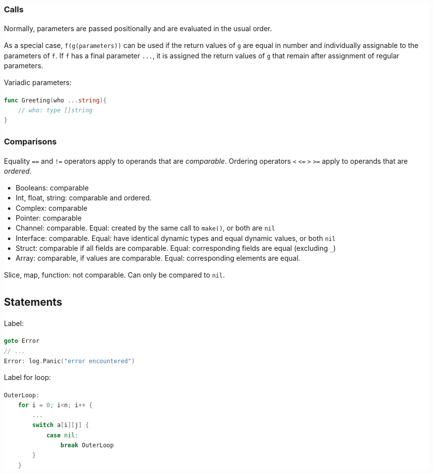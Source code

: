 ### Calls

Normally, parameters are passed positionally and are evaluated in the usual order.

As a special case, `f(g(parameters))` can be used if the return values of `g` are equal in number and individually assignable to the parameters of `f`.
If `f` has a final parameter `...`, it is assigned the return values of `g` that remain after assignment of regular parameters.

Variadic parameters:

```go
func Greeting(who ...string){
    // who: type []string
}
```

### Comparisons

Equality `==` and `!=` operators apply to operands that are *comparable*. 
Ordering operators `<` `<=` `>` `>=` apply to operands that are *ordered*.

* Booleans: comparable
* Int, float, string: comparable and ordered.
* Complex: comparable
* Pointer: comparable
* Channel: comparable. Equal: created by the same call to `make()`, or both are `nil`
* Interface: comparable. Equal: have identical dynamic types and equal dynamic values, or both `nil`
* Struct: comparable if all fields are comparable. Equal: corresponding fields are equal (excluding `_`)
* Array: comparable, if values are comparable. Equal: corresponding elements are equal.

Slice, map, function: not comparable. Can only be compared to `nil`.


## Statements

Label:

```go
goto Error
// ...
Error: log.Panic("error encountered")
```

Label for loop:

```go
OuterLoop:
    for i = 0; i<n; i++ {
        ...
        switch a[i][j] {
            case nil:
                break OuterLoop
        }
    }
```
